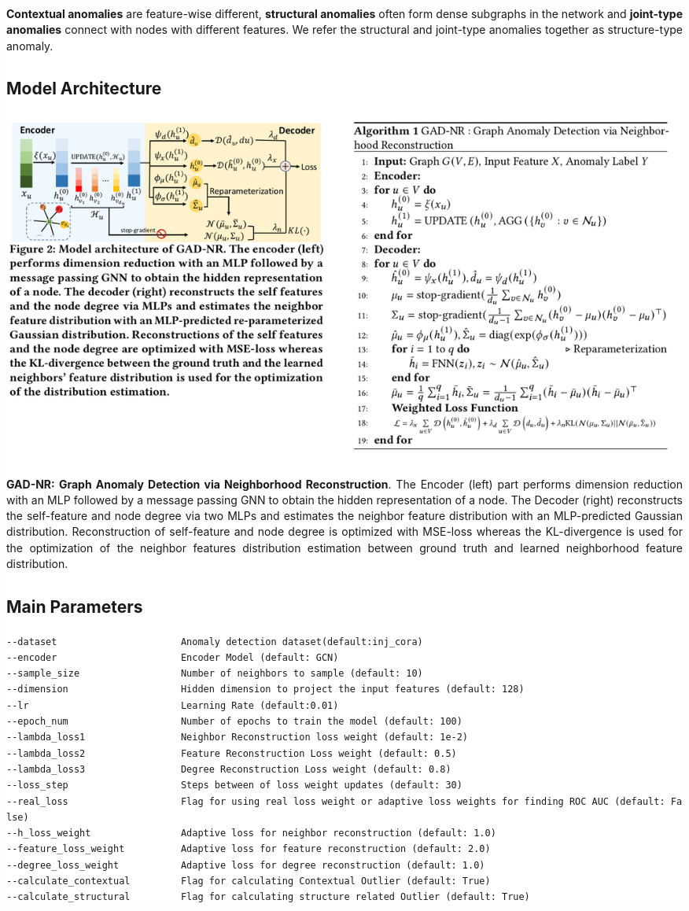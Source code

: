 <p align="justify"> 
    <b>Contextual anomalies</b> are feature-wise different, <b>structural anomalies</b> often form dense subgraphs in the network and <b>joint-type anomalies</b> connect with nodes with different features. We refer the structural and joint-type anomalies together as structure-type anomaly.
</p>


## Model Architecture

<img src="model_architecture.png" width="1000">
<p align="justify"> 
<b>GAD-NR: Graph Anomaly Detection via Neighborhood Reconstruction</b>. The Encoder (left) part performs dimension reduction with an MLP followed by a message passing GNN to obtain the hidden representation of a node. The Decoder (right) reconstructs the self-feature and node degree via two MLPs and estimates the neighbor feature distribution with an MLP-predicted Gaussian distribution. Reconstruction of self-feature and node degree is optimized with MSE-loss whereas the KL-divergence is used for the optimization of the neighbor features distribution estimation between ground truth and learned neighborhood feature distribution.
</p>


## Main Parameters

```
--dataset                      Anomaly detection dataset(default:inj_cora)
--encoder                      Encoder Model (default: GCN)
--sample_size                  Number of neighbors to sample (default: 10)
--dimension                    Hidden dimension to project the input features (default: 128)
--lr                           Learning Rate (default:0.01)
--epoch_num                    Number of epochs to train the model (default: 100)
--lambda_loss1                 Neighbor Reconstruction loss weight (default: 1e-2)
--lambda_loss2                 Feature Reconstruction Loss weight (default: 0.5)
--lambda_loss3                 Degree Reconstruction Loss weight (default: 0.8)
--loss_step                    Steps between of loss weight updates (default: 30)
--real_loss                    Flag for using real loss weight or adaptive loss weights for finding ROC AUC (default: False)
--h_loss_weight                Adaptive loss for neighbor reconstruction (default: 1.0)
--feature_loss_weight          Adaptive loss for feature reconstruction (default: 2.0)
--degree_loss_weight           Adaptive loss for degree reconstruction (default: 1.0)
--calculate_contextual         Flag for calculating Contextual Outlier (default: True)
--calculate_structural         Flag for calculating structure related Outlier (default: True)
```